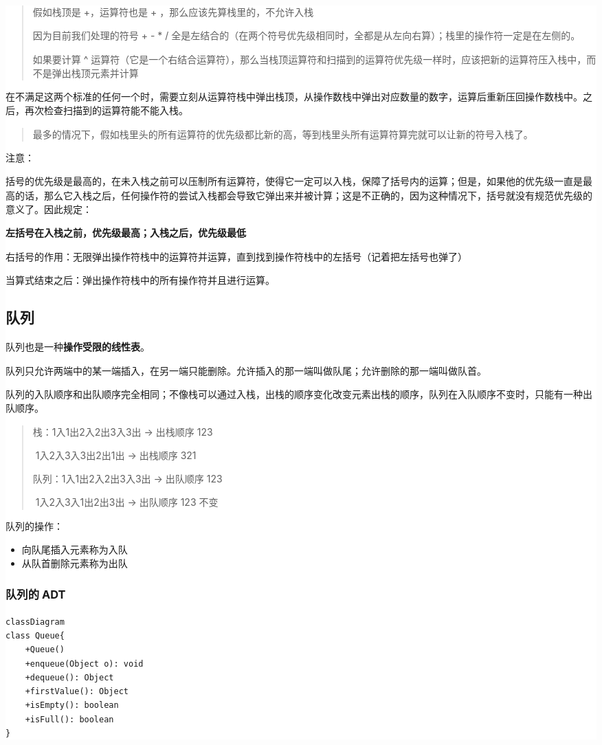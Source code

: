   > 假如栈顶是 \+，运算符也是 \+ ，那么应该先算栈里的，不允许入栈
  >
  > 因为目前我们处理的符号 \+ \- \* / 全是左结合的（在两个符号优先级相同时，全都是从左向右算）；栈里的操作符一定是在左侧的。
  >
  > 如果要计算 \^ 运算符（它是一个右结合运算符），那么当栈顶运算符和扫描到的运算符优先级一样时，应该把新的运算符压入栈中，而不是弹出栈顶元素并计算

在不满足这两个标准的任何一个时，需要立刻从运算符栈中弹出栈顶，从操作数栈中弹出对应数量的数字，运算后重新压回操作数栈中。之后，再次检查扫描到的运算符能不能入栈。

> 最多的情况下，假如栈里头的所有运算符的优先级都比新的高，等到栈里头所有运算符算完就可以让新的符号入栈了。

注意：

括号的优先级是最高的，在未入栈之前可以压制所有运算符，使得它一定可以入栈，保障了括号内的运算；但是，如果他的优先级一直是最高的话，那么它入栈之后，任何操作符的尝试入栈都会导致它弹出来并被计算；这是不正确的，因为这种情况下，括号就没有规范优先级的意义了。因此规定：

**左括号在入栈之前，优先级最高；入栈之后，优先级最低**

右括号的作用：无限弹出操作符栈中的运算符并运算，直到找到操作符栈中的左括号（记着把左括号也弹了）

当算式结束之后：弹出操作符栈中的所有操作符并且进行运算。



## 队列

队列也是一种**操作受限的线性表**。

队列只允许两端中的某一端插入，在另一端只能删除。允许插入的那一端叫做队尾；允许删除的那一端叫做队首。

队列的入队顺序和出队顺序完全相同；不像栈可以通过入栈，出栈的顺序变化改变元素出栈的顺序，队列在入队顺序不变时，只能有一种出队顺序。

> 栈：1入1出2入2出3入3出 -> 出栈顺序 123
>
> ​      1入2入3入3出2出1出 -> 出栈顺序 321
>
> 队列：1入1出2入2出3入3出 -> 出队顺序 123
>
> ​       1入2入3入1出2出3出 -> 出队顺序 123 不变

队列的操作：

- 向队尾插入元素称为入队
- 从队首删除元素称为出队

### 队列的 ADT

```mermaid
classDiagram
class Queue{
	+Queue()
	+enqueue(Object o): void
	+dequeue(): Object
	+firstValue(): Object
	+isEmpty(): boolean
	+isFull(): boolean
}
```
